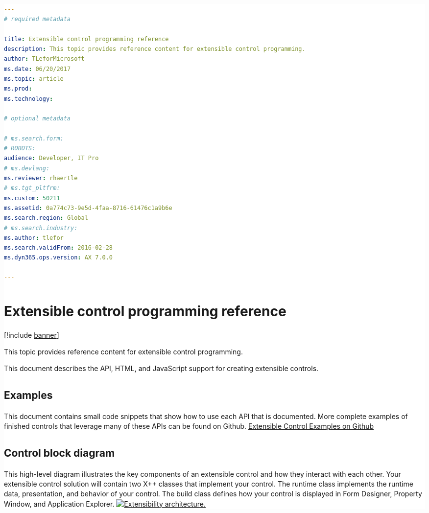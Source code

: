 ```yaml
---
# required metadata

title: Extensible control programming reference
description: This topic provides reference content for extensible control programming.
author: TLeforMicrosoft
ms.date: 06/20/2017
ms.topic: article
ms.prod: 
ms.technology: 

# optional metadata

# ms.search.form: 
# ROBOTS: 
audience: Developer, IT Pro
# ms.devlang: 
ms.reviewer: rhaertle
# ms.tgt_pltfrm: 
ms.custom: 50211
ms.assetid: 0a774c73-9e5d-4faa-8716-61476c1a9b6e
ms.search.region: Global
# ms.search.industry: 
ms.author: tlefor
ms.search.validFrom: 2016-02-28
ms.dyn365.ops.version: AX 7.0.0

---
```


# Extensible control programming reference

[!include [banner](../includes/banner.md)]

This topic provides reference content for extensible control programming.

This document describes the API, HTML, and JavaScript support for creating extensible controls.

## Examples
This document contains small code snippets that show how to use each API that is documented. More complete examples of finished controls that leverage many of these APIs can be found on Github. [Extensible Control Examples on Github](https://github.com/Microsoft/Dynamics-AX-Extensible-Control-Samples)

## Control block diagram
This high-level diagram illustrates the key components of an extensible control and how they interact with each other. Your extensible control solution will contain two X++ classes that implement your control. The runtime class implements the runtime data, presentation, and behavior of your control. The build class defines how your control is displayed in Form Designer, Property Window, and Application Explorer. [![Extensibility architecture.](./media/extensibilityarchitecture.png)](./media/extensibilityarchitecture.png)
